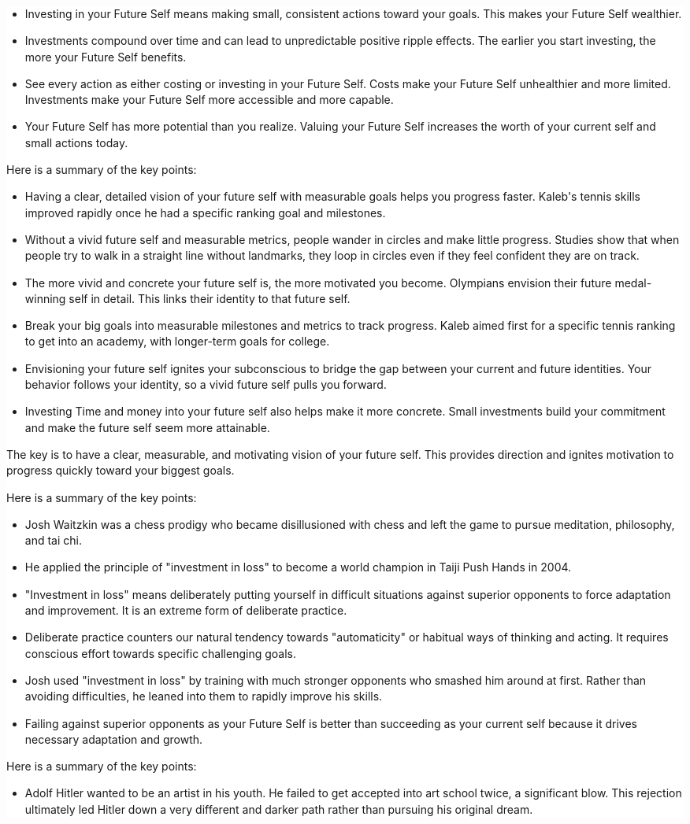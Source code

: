 - Investing in your Future Self means making small, consistent actions toward your goals. This makes your Future Self wealthier. 

- Investments compound over time and can lead to unpredictable positive ripple effects. The earlier you start investing, the more your Future Self benefits.

- See every action as either costing or investing in your Future Self. Costs make your Future Self unhealthier and more limited. Investments make your Future Self more accessible and more capable.

- Your Future Self has more potential than you realize. Valuing your Future Self increases the worth of your current self and small actions today.

 Here is a summary of the key points:

- Having a clear, detailed vision of your future self with measurable goals helps you progress faster. Kaleb's tennis skills improved rapidly once he had a specific ranking goal and milestones.

- Without a vivid future self and measurable metrics, people wander in circles and make little progress. Studies show that when people try to walk in a straight line without landmarks, they loop in circles even if they feel confident they are on track. 

- The more vivid and concrete your future self is, the more motivated you become. Olympians envision their future medal-winning self in detail. This links their identity to that future self.  

- Break your big goals into measurable milestones and metrics to track progress. Kaleb aimed first for a specific tennis ranking to get into an academy, with longer-term goals for college.

- Envisioning your future self ignites your subconscious to bridge the gap between your current and future identities. Your behavior follows your identity, so a vivid future self pulls you forward.

- Investing Time and money into your future self also helps make it more concrete. Small investments build your commitment and make the future self seem more attainable.

The key is to have a clear, measurable, and motivating vision of your future self. This provides direction and ignites motivation to progress quickly toward your biggest goals.

 Here is a summary of the key points:

- Josh Waitzkin was a chess prodigy who became disillusioned with chess and left the game to pursue meditation, philosophy, and tai chi. 

- He applied the principle of "investment in loss" to become a world champion in Taiji Push Hands in 2004. 

- "Investment in loss" means deliberately putting yourself in difficult situations against superior opponents to force adaptation and improvement. It is an extreme form of deliberate practice. 

- Deliberate practice counters our natural tendency towards "automaticity" or habitual ways of thinking and acting. It requires conscious effort towards specific challenging goals. 

- Josh used "investment in loss" by training with much stronger opponents who smashed him around at first. Rather than avoiding difficulties, he leaned into them to rapidly improve his skills.

- Failing against superior opponents as your Future Self is better than succeeding as your current self because it drives necessary adaptation and growth.

 Here is a summary of the key points:

- Adolf Hitler wanted to be an artist in his youth. He failed to get accepted into art school twice, a significant blow. This rejection ultimately led Hitler down a very different and darker path rather than pursuing his original dream. 
